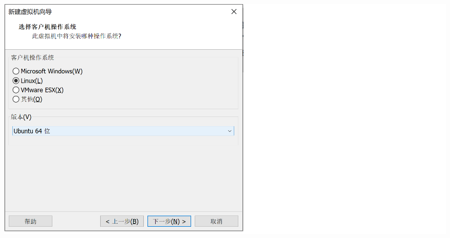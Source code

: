 <img src="linux-virtualmachine/image-20220630163047226.png" alt="image-20220630163047226" style="zoom: 50%;" />
